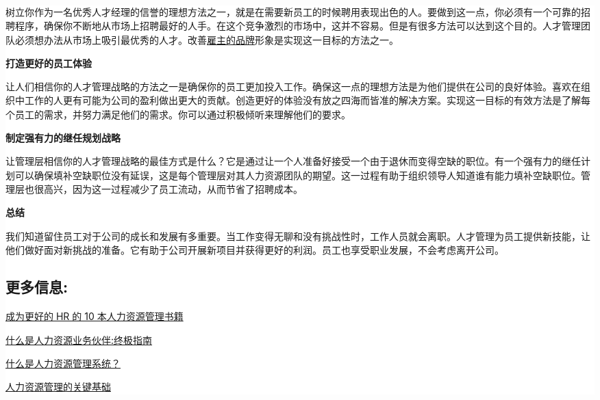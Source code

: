 树立你作为一名优秀人才经理的信誉的理想方法之一，就是在需要新员工的时候聘用表现出色的人。要做到这一点，你必须有一个可靠的招聘程序，确保你不断地从市场上招聘最好的人手。在这个竞争激烈的市场中，这并不容易。但是有很多方法可以达到这个目的。人才管理团队必须想办法从市场上吸引最优秀的人才。改善[雇主的品牌](https://www.edureka.co/blog/employer-branding/)形象是实现这一目标的方法之一。

**打造更好的员工体验**

让人们相信你的人才管理战略的方法之一是确保你的员工更加投入工作。确保这一点的理想方法是为他们提供在公司的良好体验。喜欢在组织中工作的人更有可能为公司的盈利做出更大的贡献。创造更好的体验没有放之四海而皆准的解决方案。实现这一目标的有效方法是了解每个员工的需求，并努力满足他们的需求。你可以通过积极倾听来理解他们的要求。

**制定强有力的继任规划战略**

让管理层相信你的人才管理战略的最佳方式是什么？它是通过让一个人准备好接受一个由于退休而变得空缺的职位。有一个强有力的继任计划可以确保填补空缺职位没有延误，这是每个管理层对其人力资源团队的期望。这一过程有助于组织领导人知道谁有能力填补空缺职位。管理层也很高兴，因为这一过程减少了员工流动，从而节省了招聘成本。

**总结**

我们知道留住员工对于公司的成长和发展有多重要。当工作变得无聊和没有挑战性时，工作人员就会离职。人才管理为员工提供新技能，让他们做好面对新挑战的准备。它有助于公司开展新项目并获得更好的利润。员工也享受职业发展，不会考虑离开公司。

## 更多信息:

[成为更好的 HR 的 10 本人力资源管理书籍](https://www.edureka.co/blog/10-human-resource-management-books/)

[什么是人力资源业务伙伴:终极指南](https://www.edureka.co/blog/hr-business-partner)

[什么是人力资源管理系统？](https://www.edureka.co/blog/human-resource-management-system/)

[人力资源管理的关键基础](https://www.edureka.co/blog/fundamentals-of-human-resource-management/)